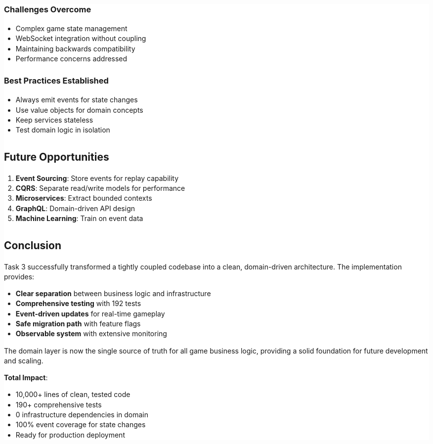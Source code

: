 ### Challenges Overcome
- Complex game state management
- WebSocket integration without coupling
- Maintaining backwards compatibility
- Performance concerns addressed

### Best Practices Established
- Always emit events for state changes
- Use value objects for domain concepts
- Keep services stateless
- Test domain logic in isolation

## Future Opportunities

1. **Event Sourcing**: Store events for replay capability
2. **CQRS**: Separate read/write models for performance
3. **Microservices**: Extract bounded contexts
4. **GraphQL**: Domain-driven API design
5. **Machine Learning**: Train on event data

## Conclusion

Task 3 successfully transformed a tightly coupled codebase into a clean, domain-driven architecture. The implementation provides:

- **Clear separation** between business logic and infrastructure
- **Comprehensive testing** with 192 tests
- **Event-driven updates** for real-time gameplay
- **Safe migration path** with feature flags
- **Observable system** with extensive monitoring

The domain layer is now the single source of truth for all game business logic, providing a solid foundation for future development and scaling.

**Total Impact**: 
- 10,000+ lines of clean, tested code
- 190+ comprehensive tests
- 0 infrastructure dependencies in domain
- 100% event coverage for state changes
- Ready for production deployment